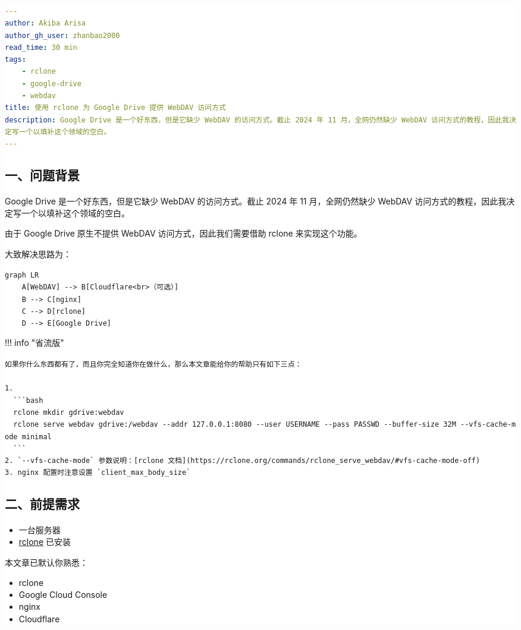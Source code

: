 ```yaml
---
author: Akiba Arisa
author_gh_user: zhanbao2000
read_time: 30 min
tags:
    - rclone
    - google-drive
    - webdav
title: 使用 rclone 为 Google Drive 提供 WebDAV 访问方式
description: Google Drive 是一个好东西，但是它缺少 WebDAV 的访问方式。截止 2024 年 11 月，全网仍然缺少 WebDAV 访问方式的教程，因此我决定写一个以填补这个领域的空白。
---
```


## 一、问题背景

Google Drive 是一个好东西，但是它缺少 WebDAV 的访问方式。截止 2024 年 11 月，全网仍然缺少 WebDAV 访问方式的教程，因此我决定写一个以填补这个领域的空白。

由于 Google Drive 原生不提供 WebDAV 访问方式，因此我们需要借助 rclone 来实现这个功能。

大致解决思路为：

```mermaid
graph LR
    A[WebDAV] --> B[Cloudflare<br>（可选）]
    B --> C[nginx]
    C --> D[rclone]
    D --> E[Google Drive]
```

!!! info "省流版"

    如果你什么东西都有了，而且你完全知道你在做什么，那么本文章能给你的帮助只有如下三点：

    1. 
      ```bash
      rclone mkdir gdrive:webdav
      rclone serve webdav gdrive:/webdav --addr 127.0.0.1:8080 --user USERNAME --pass PASSWD --buffer-size 32M --vfs-cache-mode minimal
      ```
    2. `--vfs-cache-mode` 参数说明：[rclone 文档](https://rclone.org/commands/rclone_serve_webdav/#vfs-cache-mode-off)
    3. nginx 配置时注意设置 `client_max_body_size`

## 二、前提需求

 - 一台服务器
 - [rclone](https://rclone.org/downloads/) 已安装

本文章已默认你熟悉：

 - rclone
 - Google Cloud Console
 - nginx
 - Cloudflare 
